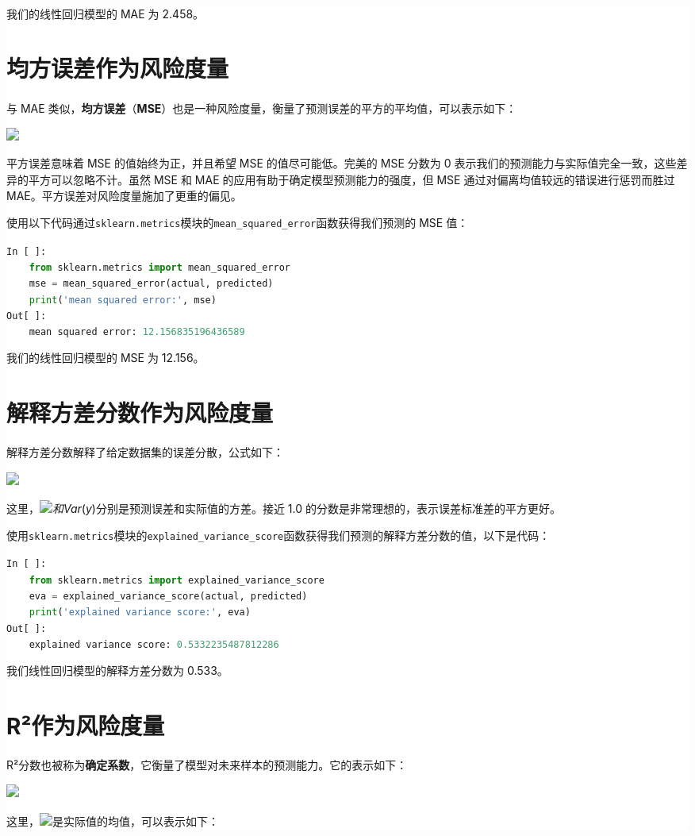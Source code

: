 我们的线性回归模型的 MAE 为 2.458。

# 均方误差作为风险度量

与 MAE 类似，**均方误差**（**MSE**）也是一种风险度量，衡量了预测误差的平方的平均值，可以表示如下：

![](img/e43040d0-6942-4890-be73-193e3ac3b317.png)

平方误差意味着 MSE 的值始终为正，并且希望 MSE 的值尽可能低。完美的 MSE 分数为 0 表示我们的预测能力与实际值完全一致，这些差异的平方可以忽略不计。虽然 MSE 和 MAE 的应用有助于确定模型预测能力的强度，但 MSE 通过对偏离均值较远的错误进行惩罚而胜过 MAE。平方误差对风险度量施加了更重的偏见。

使用以下代码通过`sklearn.metrics`模块的`mean_squared_error`函数获得我们预测的 MSE 值：

```py
In [ ]:
    from sklearn.metrics import mean_squared_error
    mse = mean_squared_error(actual, predicted)
    print('mean squared error:', mse)
Out[ ]:
    mean squared error: 12.156835196436589
```

我们的线性回归模型的 MSE 为 12.156。

# 解释方差分数作为风险度量

解释方差分数解释了给定数据集的误差分散，公式如下：

![](img/24beb2c6-1765-419a-b919-cdf3608a9789.png)

这里，*![](img/186aff43-e401-4808-b8d8-8b6adc1bd9b0.png)*和*Var*(*y*)分别是预测误差和实际值的方差。接近 1.0 的分数是非常理想的，表示误差标准差的平方更好。

使用`sklearn.metrics`模块的`explained_variance_score`函数获得我们预测的解释方差分数的值，以下是代码：

```py
In [ ]:
    from sklearn.metrics import explained_variance_score
    eva = explained_variance_score(actual, predicted)
    print('explained variance score:', eva)
Out[ ]:
    explained variance score: 0.5332235487812286
```

我们线性回归模型的解释方差分数为 0.533。

# R²作为风险度量

R²分数也被称为**确定系数**，它衡量了模型对未来样本的预测能力。它的表示如下：

![](img/9c360c02-0496-4e6f-a56b-5c31879971cb.png)

这里，![](img/40eec259-3732-44f6-ba5e-f5edf10bd6a2.png)是实际值的均值，可以表示如下：
